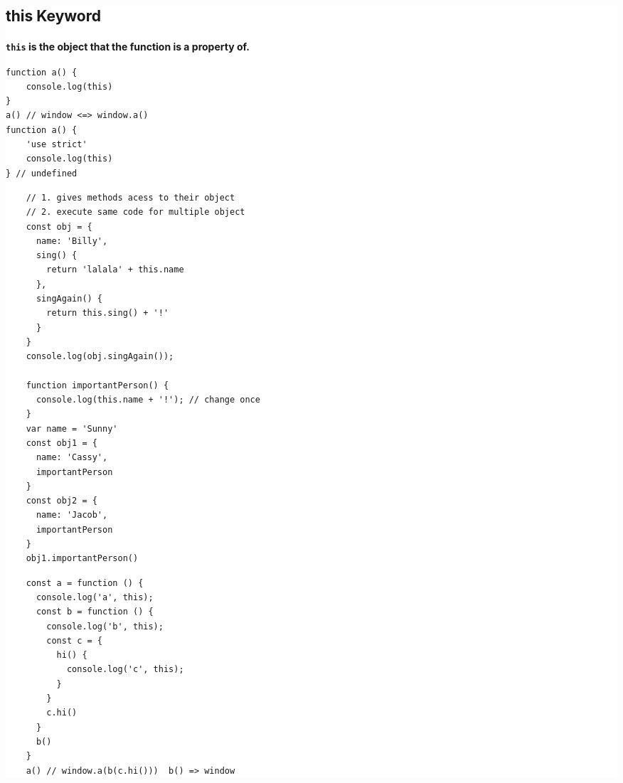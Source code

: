 ## this Keyword

**`this` is the object that the function is a property of.**

```
function a() {
	console.log(this)
}
a() // window <=> window.a()
function a() {
	'use strict'
	console.log(this)
} // undefined
```

```
    // 1. gives methods acess to their object
    // 2. execute same code for multiple object
    const obj = {
      name: 'Billy',
      sing() {
        return 'lalala' + this.name
      },
      singAgain() {
        return this.sing() + '!'
      }
    }
    console.log(obj.singAgain());

    function importantPerson() {
      console.log(this.name + '!'); // change once
    }
    var name = 'Sunny'
    const obj1 = {
      name: 'Cassy',
      importantPerson
    }
    const obj2 = {
      name: 'Jacob',
      importantPerson
    }
    obj1.importantPerson()
```

```
    const a = function () {
      console.log('a', this);
      const b = function () {
        console.log('b', this);
        const c = {
          hi() {
            console.log('c', this);
          }
        }
        c.hi()
      }
      b()
    }
    a() // window.a(b(c.hi()))  b() => window
```
